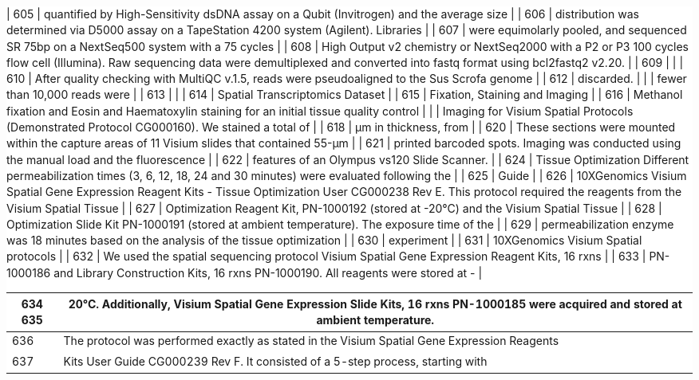 | 605   | quantified by High-Sensitivity dsDNA assay on a Qubit (Invitrogen) and the average size                                                                                                 |
| 606   | distribution was determined via D5000 assay on a TapeStation 4200 system (Agilent). Libraries                                                                                           |
| 607   | were equimolarly pooled, and sequenced SR 75bp on a NextSeq500 system with a 75 cycles                                                                                                  |
| 608   | High Output v2 chemistry or NextSeq2000 with a P2 or P3 100 cycles flow cell (Illumina). Raw sequencing data were demultiplexed and converted into fastq format using bcl2fastq2 v2.20. |
| 609   |                                                                                                                                                                                         |
| 610   | After quality checking with MultiQC v.1.5, reads were pseudoaligned to the Sus Scrofa genome                                                                                            |
| 612   | discarded.                                                                                                                                                                              |
|       | fewer than 10,000 reads were                                                                                                                                                            |
| 613   |                                                                                                                                                                                         |
| 614   | Spatial Transcriptomics Dataset                                                                                                                                                         |
| 615   | Fixation, Staining and Imaging                                                                                                                                                          |
| 616   | Methanol fixation and Eosin and Haematoxylin staining for an initial tissue quality control                                                                                             |
|       | Imaging for Visium Spatial Protocols (Demonstrated Protocol CG000160). We stained a total of                                                                                            |
| 618   | µm in thickness, from                                                                                                                                                                   |
| 620   | These sections were mounted within the capture areas of 11 Visium slides that contained 55-μm                                                                                           |
| 621   | printed barcoded spots. Imaging was conducted using the manual load and the fluorescence                                                                                                |
| 622   | features of an Olympus vs120 Slide Scanner.                                                                                                                                             |
| 624   | Tissue Optimization Different permeabilization times (3, 6, 12, 18, 24 and 30 minutes) were evaluated following the                                                                     |
| 625   | Guide                                                                                                                                                                                   |
| 626   | 10XGenomics Visium Spatial Gene Expression Reagent Kits - Tissue Optimization User CG000238 Rev E. This protocol required the reagents from the Visium Spatial Tissue                   |
| 627   | Optimization Reagent Kit, PN-1000192 (stored at -20°C) and the Visium Spatial Tissue                                                                                                    |
| 628   | Optimization Slide Kit PN-1000191 (stored at ambient temperature). The exposure time of the                                                                                             |
| 629   | permeabilization enzyme was 18 minutes based on the analysis of the tissue optimization                                                                                                 |
| 630   | experiment                                                                                                                                                                              |
| 631   | 10XGenomics Visium Spatial protocols                                                                                                                                                    |
| 632   | We used the spatial sequencing protocol Visium Spatial Gene Expression Reagent Kits, 16 rxns                                                                                            |
| 633   | PN-1000186 and Library Construction Kits, 16 rxns PN-1000190. All reagents were stored at -                                                                                             |

|   634 635 | 20°C. Additionally, Visium Spatial Gene Expression Slide Kits, 16 rxns PN-1000185 were acquired and stored at ambient temperature.   |
|-----------|--------------------------------------------------------------------------------------------------------------------------------------|
|       636 | The protocol was performed exactly as stated in the Visium Spatial Gene Expression Reagents                                          |
|       637 | Kits User Guide CG000239 Rev F. It consisted of a 5-step process, starting with                                                      |